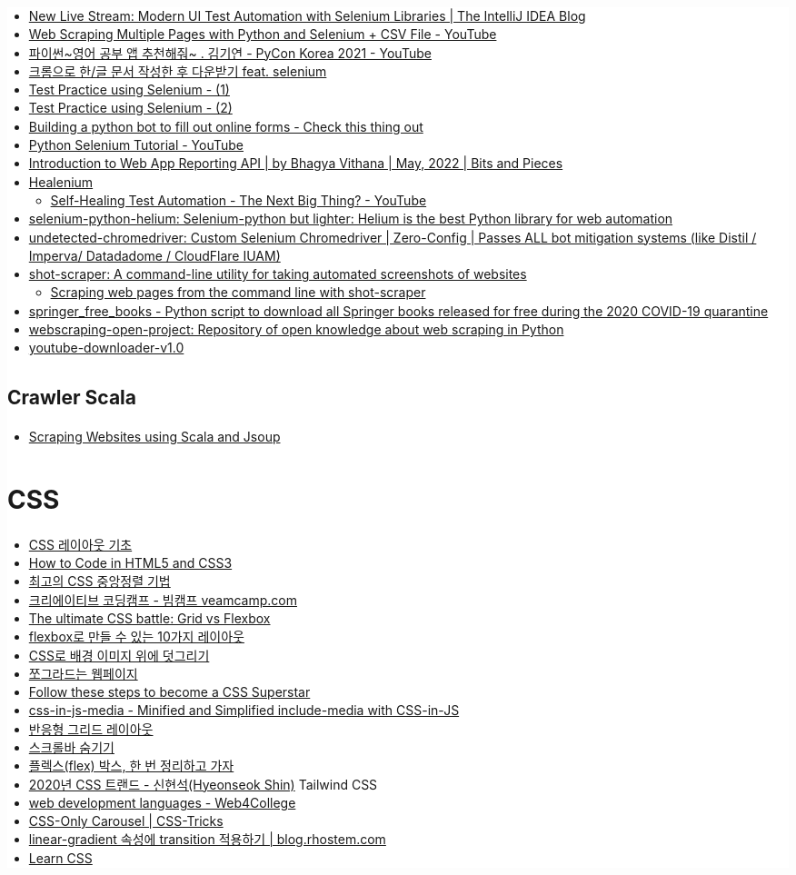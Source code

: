   * [New Live Stream: Modern UI Test Automation with Selenium Libraries | The IntelliJ IDEA Blog](https://blog.jetbrains.com/idea/2021/05/new-live-stream-modern-ui-test-automation-with-selenium-libraries/)
  * [Web Scraping Multiple Pages with Python and Selenium + CSV File - YouTube](https://www.youtube.com/watch?v=m3liwOyJPC8)
  * [파이썬~영어 공부 앱 추천해줘~ . 김기연 - PyCon Korea 2021 - YouTube](https://www.youtube.com/watch?v=KygO-J-lPuw)
  * [크롬으로 한/글 문서 작성한 후 다운받기 feat. selenium](https://employeecoding.tistory.com/215)
  * [Test Practice using Selenium - (1)](https://velog.io/@dahunyoo/Test-Practice-using-Selenium-1)
  * [Test Practice using Selenium - (2)](https://velog.io/@dahunyoo/Test-Practice-using-Selenium-2)
  * [Building a python bot to fill out online forms - Check this thing out](https://checkthisthingout.com/building-a-python-bot-to-fill-out-forms/)
  * [Python Selenium Tutorial - YouTube](https://www.youtube.com/playlist?list=PLuJJZ-W1NwdoTS0UXLUZoPH7GQ0kURHgH)
  * [Introduction to Web App Reporting API | by Bhagya Vithana | May, 2022 | Bits and Pieces](https://blog.bitsrc.io/introduction-to-web-app-reporting-api-3c4cf6be839a)
  * [Healenium](https://github.com/healenium)
    * [Self-Healing Test Automation - The Next Big Thing? - YouTube](https://www.youtube.com/watch?v=bUhuqgOTXYM)
  * [selenium-python-helium: Selenium-python but lighter: Helium is the best Python library for web automation](https://github.com/mherrmann/selenium-python-helium)
  * [undetected-chromedriver: Custom Selenium Chromedriver | Zero-Config | Passes ALL bot mitigation systems (like Distil / Imperva/ Datadadome / CloudFlare IUAM)](https://github.com/ultrafunkamsterdam/undetected-chromedriver)
* [shot-scraper: A command-line utility for taking automated screenshots of websites](https://github.com/simonw/shot-scraper)
  * [Scraping web pages from the command line with shot-scraper](https://simonwillison.net/2022/Mar/14/scraping-web-pages-shot-scraper/)
* [springer_free_books - Python script to download all Springer books released for free during the 2020 COVID-19 quarantine](https://github.com/alexgand/springer_free_books)
* [webscraping-open-project: Repository of open knowledge about web scraping in Python](https://github.com/reanalytics-databoutique/webscraping-open-project)
* [youtube-downloader-v1.0](https://github.com/jiyeon1997/youtube-downloader-v1.0)

## Crawler Scala
* [Scraping Websites using Scala and Jsoup](http://www.lihaoyi.com/post/ScrapingWebsitesusingScalaandJsoup.html)

# CSS
* [CSS 레이아웃 기초](https://joshua1988.github.io/web-development/css/layout-basic/)
* [How to Code in HTML5 and CSS3](http://howtocodeinhtml.com/)
* [최고의 CSS 중앙정렬 기법](http://webdesign.tutsplus.com/ko/tutorials/the-holy-grail-of-css-centering--cms-22114)
* [크리에이티브 코딩캠프 - 빔캠프 veamcamp.com](https://www.youtube.com/channel/UCvx57s_ZBt5VG4fvlStiq2g)
* [The ultimate CSS battle: Grid vs Flexbox](https://hackernoon.com/the-ultimate-css-battle-grid-vs-flexbox-d40da0449faf)
* [flexbox로 만들 수 있는 10가지 레이아웃](https://d2.naver.com/helloworld/8540176)
* [CSS로 배경 이미지 위에 덧그리기](https://lqez.github.io/blog/css-background-overlay.html)
* [쪼그라드는 웹페이지](https://tech.devsisters.com/posts/shrinking-webpage)
* [Follow these steps to become a CSS Superstar](https://medium.freecodecamp.org/follow-these-steps-to-become-a-css-superstar-837cd6cb9b1a)
* [css-in-js-media - Minified and Simplified include-media with CSS-in-JS](https://github.com/zx6658/css-in-js-media)
* [반응형 그리드 레이아웃](https://hyeonseok.com/soojung/css/2019/12/25/855.html)
* [스크롤바 숨기기](https://hyeonseok.com/soojung/css/2020/02/28/858.html)
* [플렉스(flex) 박스, 한 번 정리하고 가자](https://jeonghwan-kim.github.io/dev/2020/03/09/flex.html)
* [2020년 CSS 트랜드 - 신현석(Hyeonseok Shin)](https://hyeonseok.com/blog/870) Tailwind CSS
* [web development languages - Web4College](https://www.web4college.com/)
* [CSS-Only Carousel | CSS-Tricks](https://css-tricks.com/css-only-carousel/)
* [linear-gradient 속성에 transition 적용하기 | blog.rhostem.com](https://blog.rhostem.com/posts/2021-05-12-linear-gradient-text)
* [Learn CSS](https://web.dev/learn/css/)
